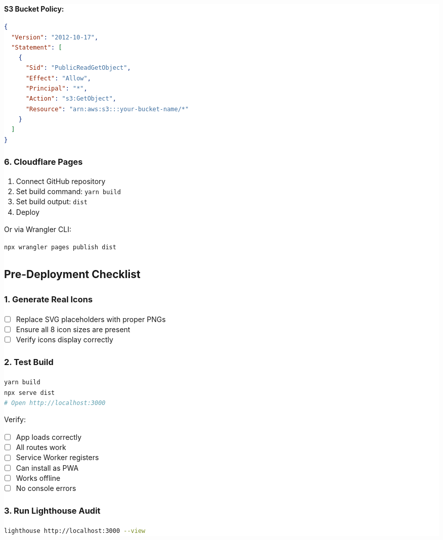 **S3 Bucket Policy:**
```json
{
  "Version": "2012-10-17",
  "Statement": [
    {
      "Sid": "PublicReadGetObject",
      "Effect": "Allow",
      "Principal": "*",
      "Action": "s3:GetObject",
      "Resource": "arn:aws:s3:::your-bucket-name/*"
    }
  ]
}
```

### 6. Cloudflare Pages

1. Connect GitHub repository
2. Set build command: `yarn build`
3. Set build output: `dist`
4. Deploy

Or via Wrangler CLI:
```bash
npx wrangler pages publish dist
```

## Pre-Deployment Checklist

### 1. Generate Real Icons
- [ ] Replace SVG placeholders with proper PNGs
- [ ] Ensure all 8 icon sizes are present
- [ ] Verify icons display correctly

### 2. Test Build
```bash
yarn build
npx serve dist
# Open http://localhost:3000
```

Verify:
- [ ] App loads correctly
- [ ] All routes work
- [ ] Service Worker registers
- [ ] Can install as PWA
- [ ] Works offline
- [ ] No console errors

### 3. Run Lighthouse Audit
```bash
lighthouse http://localhost:3000 --view
```
